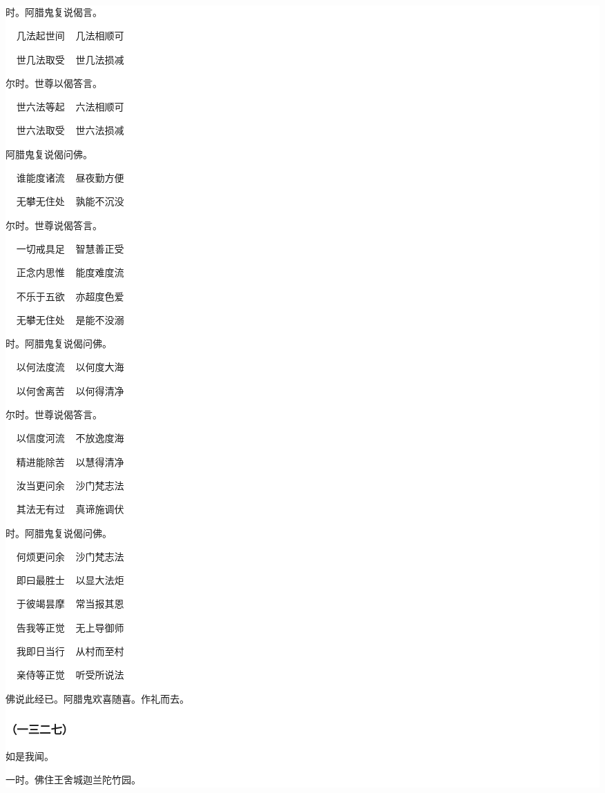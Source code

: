 时。阿腊鬼复说偈言。

&nbsp;&nbsp;&nbsp;&nbsp;几法起世间&nbsp;&nbsp;&nbsp;&nbsp;几法相顺可

&nbsp;&nbsp;&nbsp;&nbsp;世几法取受&nbsp;&nbsp;&nbsp;&nbsp;世几法损减

尔时。世尊以偈答言。

&nbsp;&nbsp;&nbsp;&nbsp;世六法等起&nbsp;&nbsp;&nbsp;&nbsp;六法相顺可

&nbsp;&nbsp;&nbsp;&nbsp;世六法取受&nbsp;&nbsp;&nbsp;&nbsp;世六法损减

阿腊鬼复说偈问佛。

&nbsp;&nbsp;&nbsp;&nbsp;谁能度诸流&nbsp;&nbsp;&nbsp;&nbsp;昼夜勤方便

&nbsp;&nbsp;&nbsp;&nbsp;无攀无住处&nbsp;&nbsp;&nbsp;&nbsp;孰能不沉没

尔时。世尊说偈答言。

&nbsp;&nbsp;&nbsp;&nbsp;一切戒具足&nbsp;&nbsp;&nbsp;&nbsp;智慧善正受

&nbsp;&nbsp;&nbsp;&nbsp;正念内思惟&nbsp;&nbsp;&nbsp;&nbsp;能度难度流

&nbsp;&nbsp;&nbsp;&nbsp;不乐于五欲&nbsp;&nbsp;&nbsp;&nbsp;亦超度色爱

&nbsp;&nbsp;&nbsp;&nbsp;无攀无住处&nbsp;&nbsp;&nbsp;&nbsp;是能不没溺

时。阿腊鬼复说偈问佛。

&nbsp;&nbsp;&nbsp;&nbsp;以何法度流&nbsp;&nbsp;&nbsp;&nbsp;以何度大海

&nbsp;&nbsp;&nbsp;&nbsp;以何舍离苦&nbsp;&nbsp;&nbsp;&nbsp;以何得清净

尔时。世尊说偈答言。

&nbsp;&nbsp;&nbsp;&nbsp;以信度河流&nbsp;&nbsp;&nbsp;&nbsp;不放逸度海

&nbsp;&nbsp;&nbsp;&nbsp;精进能除苦&nbsp;&nbsp;&nbsp;&nbsp;以慧得清净

&nbsp;&nbsp;&nbsp;&nbsp;汝当更问余&nbsp;&nbsp;&nbsp;&nbsp;沙门梵志法

&nbsp;&nbsp;&nbsp;&nbsp;其法无有过&nbsp;&nbsp;&nbsp;&nbsp;真谛施调伏

时。阿腊鬼复说偈问佛。

&nbsp;&nbsp;&nbsp;&nbsp;何烦更问余&nbsp;&nbsp;&nbsp;&nbsp;沙门梵志法

&nbsp;&nbsp;&nbsp;&nbsp;即曰最胜士&nbsp;&nbsp;&nbsp;&nbsp;以显大法炬

&nbsp;&nbsp;&nbsp;&nbsp;于彼竭昙摩&nbsp;&nbsp;&nbsp;&nbsp;常当报其恩

&nbsp;&nbsp;&nbsp;&nbsp;告我等正觉&nbsp;&nbsp;&nbsp;&nbsp;无上导御师

&nbsp;&nbsp;&nbsp;&nbsp;我即日当行&nbsp;&nbsp;&nbsp;&nbsp;从村而至村

&nbsp;&nbsp;&nbsp;&nbsp;亲侍等正觉&nbsp;&nbsp;&nbsp;&nbsp;听受所说法

佛说此经已。阿腊鬼欢喜随喜。作礼而去。

### （一三二七）

如是我闻。

一时。佛住王舍城迦兰陀竹园。
